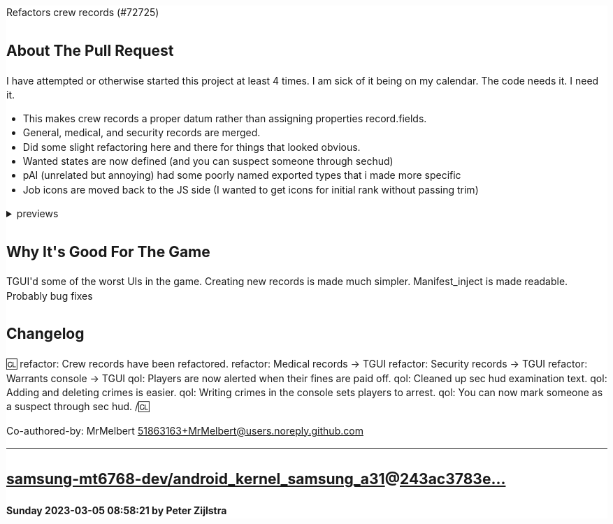 Refactors crew records (#72725)

## About The Pull Request
I have attempted or otherwise started this project at least 4 times. I
am sick of it being on my calendar. The code needs it. I need it.

- This makes crew records a proper datum rather than assigning
properties record.fields.
- General, medical, and security records are merged.
- Did some slight refactoring here and there for things that looked
obvious.
- Wanted states are now defined (and you can suspect someone through
sechud)
- pAI (unrelated but annoying) had some poorly named exported types that
i made more specific
- Job icons are moved back to the JS side (I wanted to get icons for
initial rank without passing trim)

<details><summary>previews</summary></details>

## Why It's Good For The Game
TGUI'd some of the worst UIs in the game.
Creating new records is made much simpler. 
Manifest_inject is made readable.
Probably bug fixes

## Changelog

:cl:
refactor: Crew records have been refactored.
refactor: Medical records -> TGUI
refactor: Security records -> TGUI
refactor: Warrants console -> TGUI
qol: Players are now alerted when their fines are paid off.
qol: Cleaned up sec hud examination text.
qol: Adding and deleting crimes is easier.
qol: Writing crimes in the console sets players to arrest.
qol: You can now mark someone as a suspect through sec hud.
/:cl:

Co-authored-by: MrMelbert <51863163+MrMelbert@users.noreply.github.com>

---
## [samsung-mt6768-dev/android_kernel_samsung_a31](https://github.com/samsung-mt6768-dev/android_kernel_samsung_a31)@[243ac3783e...](https://github.com/samsung-mt6768-dev/android_kernel_samsung_a31/commit/243ac3783e72954a80ef3629de187794d0816ff5)
#### Sunday 2023-03-05 08:58:21 by Peter Zijlstra
